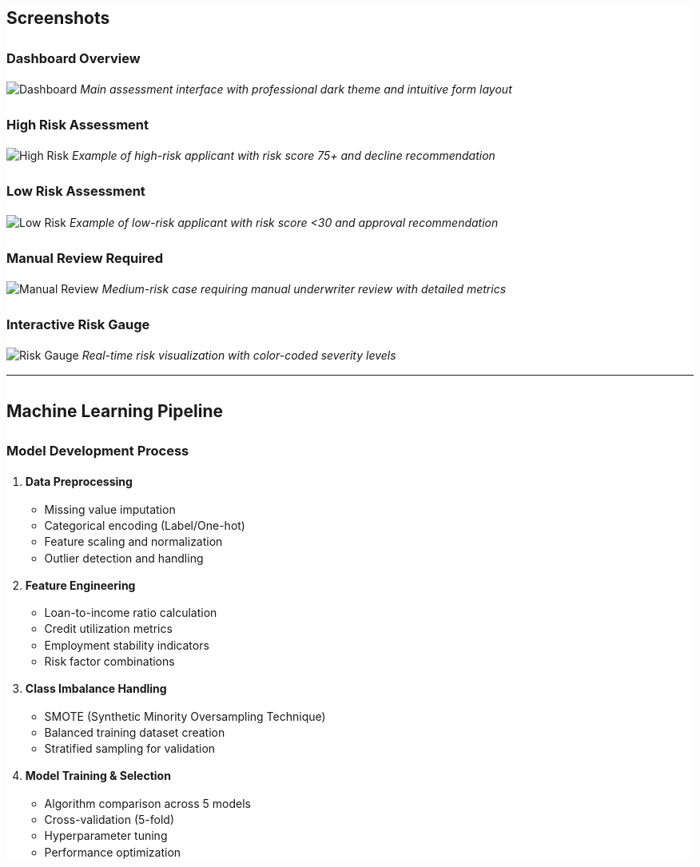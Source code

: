 
## Screenshots

### Dashboard Overview
![Dashboard](screenshots/dashboard.png)
*Main assessment interface with professional dark theme and intuitive form layout*

### High Risk Assessment
![High Risk](screenshots/high_risk.png)
*Example of high-risk applicant with risk score 75+ and decline recommendation*

### Low Risk Assessment  
![Low Risk](screenshots/low_risk.png)
*Example of low-risk applicant with risk score <30 and approval recommendation*

### Manual Review Required
![Manual Review](screenshots/manual_review.png)
*Medium-risk case requiring manual underwriter review with detailed metrics*

### Interactive Risk Gauge
![Risk Gauge](screenshots/risk_gauge.png)
*Real-time risk visualization with color-coded severity levels*

---

## Machine Learning Pipeline

### Model Development Process

1. **Data Preprocessing**
   - Missing value imputation
   - Categorical encoding (Label/One-hot)
   - Feature scaling and normalization
   - Outlier detection and handling

2. **Feature Engineering**
   - Loan-to-income ratio calculation
   - Credit utilization metrics
   - Employment stability indicators
   - Risk factor combinations

3. **Class Imbalance Handling**
   - SMOTE (Synthetic Minority Oversampling Technique)
   - Balanced training dataset creation
   - Stratified sampling for validation

4. **Model Training & Selection**
   - Algorithm comparison across 5 models
   - Cross-validation (5-fold)
   - Hyperparameter tuning
   - Performance optimization
